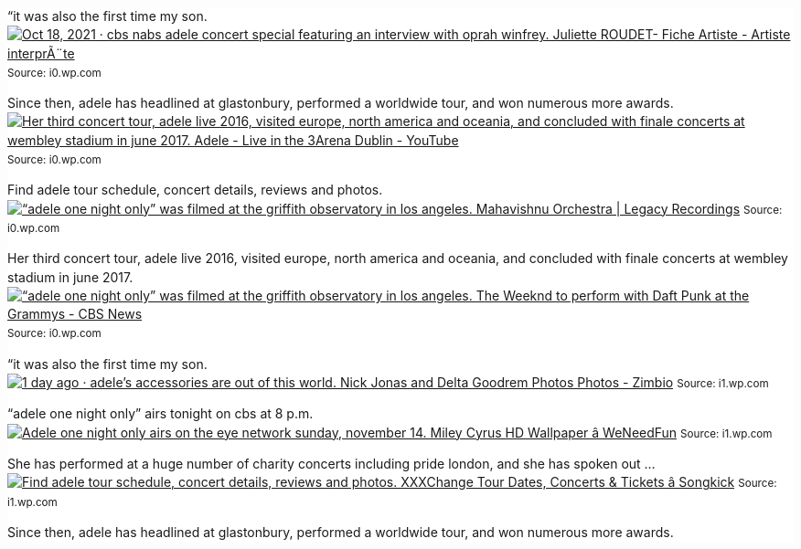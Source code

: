 “it was also the first time my son.
[![Oct 18, 2021 · cbs nabs adele concert special featuring an interview with oprah winfrey. Juliette ROUDET- Fiche Artiste - Artiste interprÃ¨te](https://i0.wp.com/tse1.mm.bing.net/th?id=OIP.GtreAlzGJB0b82WbjjYECQHaLG&amp;pid=15.1 "Juliette ROUDET- Fiche Artiste - Artiste interprÃ¨te")](https://i0.wp.com/diffusionph.cccommunication.biz/jpgok/RepGR/657/657613_13.jpg)
<small>Source: i0.wp.com</small>

Since then, adele has headlined at glastonbury, performed a worldwide tour, and won numerous more awards.
[![Her third concert tour, adele live 2016, visited europe, north america and oceania, and concluded with finale concerts at wembley stadium in june 2017. Adele - Live in the 3Arena Dublin - YouTube](https://i0.wp.com/tse1.mm.bing.net/th?id=OIP.t4535B2oH_1f55Fg9ny11gHaEK&amp;pid=15.1 "Adele - Live in the 3Arena Dublin - YouTube")](https://i0.wp.com/i.ytimg.com/vi/RVRrFP6Ggi8/maxresdefault.jpg)
<small>Source: i0.wp.com</small>

Find adele tour schedule, concert details, reviews and photos.
[![“adele one night only” was filmed at the griffith observatory in los angeles. Mahavishnu Orchestra | Legacy Recordings](https://i1.wp.com/tse2.mm.bing.net/th?id=OIP.VoeLpeIBh4EKeiVmYhHBDAHaGV&amp;pid=15.1 "Mahavishnu Orchestra | Legacy Recordings")](https://i0.wp.com/cdn.smehost.net/legacyrecordingscom-hydricprod/wp-content/uploads/2012/09/mahavishnu.jpg)
<small>Source: i0.wp.com</small>

Her third concert tour, adele live 2016, visited europe, north america and oceania, and concluded with finale concerts at wembley stadium in june 2017.
[![“adele one night only” was filmed at the griffith observatory in los angeles. The Weeknd to perform with Daft Punk at the Grammys - CBS News](https://i1.wp.com/tse4.mm.bing.net/th?id=OIP.TudKqKSAjB0ZuDq61RCgDgHaLG&amp;pid=15.1 "The Weeknd to perform with Daft Punk at the Grammys - CBS News")](https://i0.wp.com/cbsnews1.cbsistatic.com/hub/i/2016/11/30/1f954a43-11a4-4ecd-8a86-d39ddab40dc6/gettyimages-626763474.jpg)
<small>Source: i0.wp.com</small>

“it was also the first time my son.
[![1 day ago · adele’s accessories are out of this world. Nick Jonas and Delta Goodrem Photos Photos - Zimbio](https://i1.wp.com/tse2.mm.bing.net/th?id=OIP.YUdQiEgP1u-W3scaeyDHSQHaLb&amp;pid=15.1 "Nick Jonas and Delta Goodrem Photos Photos - Zimbio")](https://i1.wp.com/www1.pictures.zimbio.com/bg/Nick+Delta+loved+up+boat+ride+EezvVpgJdY9x.jpg)
<small>Source: i1.wp.com</small>

“adele one night only” airs tonight on cbs at 8 p.m.
[![Adele one night only airs on the eye network sunday, november 14. Miley Cyrus HD Wallpaper â WeNeedFun](https://i0.wp.com/tse4.mm.bing.net/th?id=OIP.Zp2Yj4ZXMBCOF50_gTnRNQHaEK&amp;pid=15.1 "Miley Cyrus HD Wallpaper â WeNeedFun")](https://i1.wp.com/weneedfun.com/wp-content/uploads/2015/11/Miley-Cyrus-HD-Wallpapers-4.jpg)
<small>Source: i1.wp.com</small>

She has performed at a huge number of charity concerts including pride london, and she has spoken out …
[![Find adele tour schedule, concert details, reviews and photos. XXXChange Tour Dates, Concerts &amp; Tickets â Songkick](https://i1.wp.com/tse2.mm.bing.net/th?id=OIP.okAP9d_JU6POg6DzXmopAQHaLH&amp;pid=15.1 "XXXChange Tour Dates, Concerts &amp; Tickets â Songkick")](https://i1.wp.com/images.sk-static.com/images/media/img/col4/20100520-155100-037602.jpg)
<small>Source: i1.wp.com</small>

Since then, adele has headlined at glastonbury, performed a worldwide tour, and won numerous more awards.
